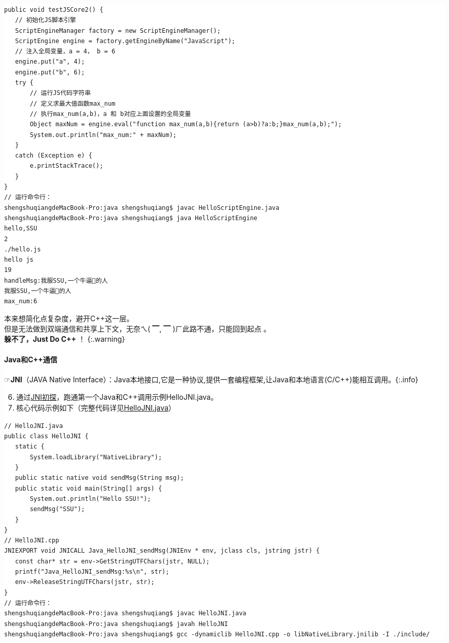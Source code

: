  ```
public void testJSCore2() {
    // 初始化JS脚本引擎
    ScriptEngineManager factory = new ScriptEngineManager();
    ScriptEngine engine = factory.getEngineByName("JavaScript");
    // 注入全局变量，a = 4， b = 6
    engine.put("a", 4);
    engine.put("b", 6);
    try {
        // 运行JS代码字符串
        // 定义求最大值函数max_num
        // 执行max_num(a,b)，a 和 b对应上面设置的全局变量
        Object maxNum = engine.eval("function max_num(a,b){return (a>b)?a:b;}max_num(a,b);");
        System.out.println("max_num:" + maxNum);
    }
    catch (Exception e) {
        e.printStackTrace();
    }
}
// 运行命令行：
shengshuqiangdeMacBook-Pro:java shengshuqiang$ javac HelloScriptEngine.java 
shengshuqiangdeMacBook-Pro:java shengshuqiang$ java HelloScriptEngine
hello,SSU
2
./hello.js
hello js
19
handleMsg:我服SSU,一个牛逼💯的人
我服SSU,一个牛逼💯的人
max_num:6
 ```
 
 本来想简化点复杂度，避开C++这一层。<br>但是无法做到双端通信和共享上下文，无奈ㄟ( ▔, ▔ )ㄏ此路不通，只能回到起点 。<br> **躲不了，Just Do C++** ！
 {:.warning}
 
#### Java和C++通信

☞**JNI**（JAVA Native Interface）：Java本地接口,它是一种协议,提供一套编程框架,让Java和本地语言(C/C++)能相互调用。{:.info}

6. 通过[JNI初探](https://mp.weixin.qq.com/s/xu1wM2c7mCNRK8xI1M7P4A)，跑通第一个Java和C++调用示例HelloJNI.java。
3. 核心代码示例如下（完整代码详见[HelloJNI.java](https://github.com/shengshuqiang/AdvanceOnReactNative/blob/94449015ded88b774976227f333b74c51a99caf0/learn/java/HelloJNI.java)）

 ```
 // HelloJNI.java
 public class HelloJNI {
    static {
        System.loadLibrary("NativeLibrary");
    }
    public static native void sendMsg(String msg);
    public static void main(String[] args) {
        System.out.println("Hello SSU!");
        sendMsg("SSU");
    }
}
// HelloJNI.cpp
JNIEXPORT void JNICALL Java_HelloJNI_sendMsg(JNIEnv * env, jclass cls, jstring jstr) {
    const char* str = env->GetStringUTFChars(jstr, NULL);
    printf("Java_HelloJNI_sendMsg:%s\n", str);
    env->ReleaseStringUTFChars(jstr, str);
}
 // 运行命令行：
shengshuqiangdeMacBook-Pro:java shengshuqiang$ javac HelloJNI.java
shengshuqiangdeMacBook-Pro:java shengshuqiang$ javah HelloJNI
shengshuqiangdeMacBook-Pro:java shengshuqiang$ gcc -dynamiclib HelloJNI.cpp -o libNativeLibrary.jnilib -I ./include/
 ```